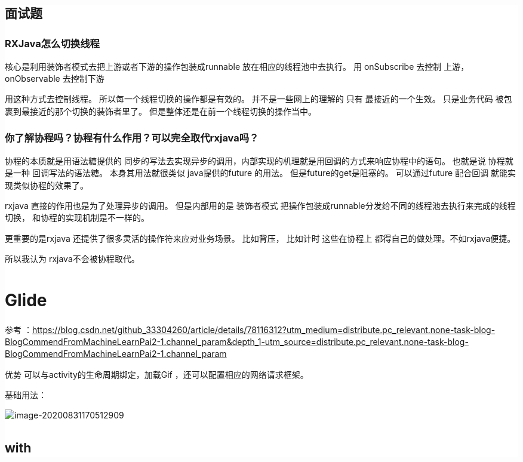 



## 面试题





### RXJava怎么切换线程

核心是利用装饰者模式去把上游或者下游的操作包装成runnable 放在相应的线程池中去执行。
用 onSubscribe 去控制  上游，  onObservable 去控制下游

用这种方式去控制线程。
所以每一个线程切换的操作都是有效的。
并不是一些网上的理解的 只有 最接近的一个生效。
只是业务代码 被包裹到最接近的那个切换的装饰者里了。
但是整体还是在前一个线程切换的操作当中。



### 你了解协程吗？协程有什么作用？可以完全取代rxjava吗？

协程的本质就是用语法糖提供的 同步的写法去实现异步的调用，内部实现的机理就是用回调的方式来响应协程中的语句。
也就是说 协程就是一种 回调写法的语法糖。
本身其用法就很类似 java提供的future 的用法。
但是future的get是阻塞的。
可以通过future 配合回调 就能实现类似协程的效果了。

rxjava 直接的作用也是为了处理异步的调用。
但是内部用的是 装饰者模式 把操作包装成runnable分发给不同的线程池去执行来完成的线程切换， 和协程的实现机制是不一样的。

更重要的是rxjava  还提供了很多灵活的操作符来应对业务场景。
比如背压，  比如计时  这些在协程上 都得自己的做处理。不如rxjava便捷。

所以我认为 rxjava不会被协程取代。





# Glide

参考 ：https://blog.csdn.net/github_33304260/article/details/78116312?utm_medium=distribute.pc_relevant.none-task-blog-BlogCommendFromMachineLearnPai2-1.channel_param&depth_1-utm_source=distribute.pc_relevant.none-task-blog-BlogCommendFromMachineLearnPai2-1.channel_param

优势  可以与activity的生命周期绑定，加载Gif ，还可以配置相应的网络请求框架。



基础用法：

![image-20200831170512909](https://i.loli.net/2020/08/31/flVFp3SosNJQ2jW.png)

## with
